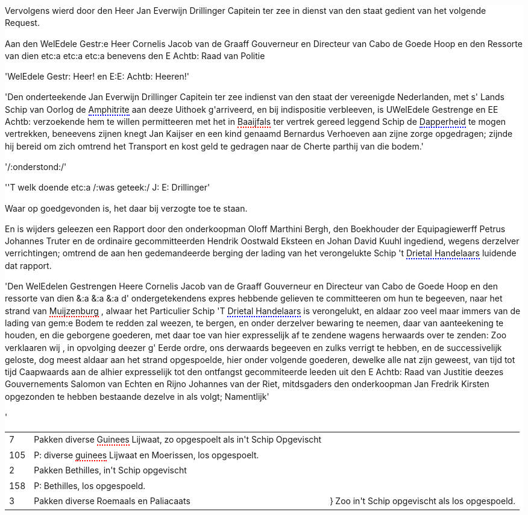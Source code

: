 Vervolgens wierd door den Heer Jan Everwijn Drillinger Capitein ter zee in dienst van den staat gedient van het volgende Request.

Aan den WelEdele Gestr:e Heer Cornelis Jacob van de Graaff Gouverneur en Directeur van Cabo de Goede Hoop en den Ressorte van dien etc:a etc:a etc:a benevens den E Achtb: Raad van Politie

'WelEdele Gestr: Heer! en E:E: Achtb: Heeren!'

'Den onderteekende Jan Everwijn Drillinger Capitein ter zee indienst van den staat der vereenigde Nederlanden, met s' Lands Schip van Oorlog de <span style="border-bottom: 2px dotted #0000FF;">Amphitrite</span> aan deeze Uithoek g'arriveerd, en bij indispositie verbleeven, is UWelEdele Gestrenge en EE Achtb: verzoekende hem te willen permitteeren met het in <span style="border-bottom: 2px dotted #FF0000;">Baaijfals</span> ter vertrek gereed leggend Schip de <span style="border-bottom: 2px dotted #0000FF;">Dapperheid</span> te mogen vertrekken, beneevens zijnen knegt Jan Kaijser en een kind genaamd Bernardus Verhoeven aan zijne zorge opgedragen; zijnde hij bereid om zich omtrend het Transport en kost geld te gedragen naar de Cherte parthij van die bodem.'

'/:onderstond:/'

''T welk doende etc:a /:was geteek:/ J: E: Drillinger'

Waar op goedgevonden is, het daar bij verzogte toe te staan.

En is wijders geleezen een Rapport door den onderkoopman Oloff Marthini Bergh, den Boekhouder der Equipagiewerff Petrus Johannes Truter en de ordinaire gecommitteerden Hendrik Oostwald Eksteen en Johan David Kuuhl ingediend, wegens derzelver verrichtingen; omtrend de aan hen gedemandeerde berging der lading van het verongelukte Schip 't <span style="border-bottom: 2px dotted #0000FF;">Drietal Handelaars</span> luidende dat rapport.

'Den WelEdelen Gestrengen Heere Cornelis Jacob van de Graaff Gouverneur en Directeur van Cabo de Goede Hoop en den ressorte van dien &:a &:a &:a d' ondergetekendens expres hebbende gelieven te committeeren om hun te begeeven, naar het strand van <span style="border-bottom: 2px dotted #FF0000;">Muijzenburg</span> , alwaar het Particulier Schip 'T <span style="border-bottom: 2px dotted #0000FF;">Drietal Handelaars</span> is verongelukt, en aldaar zoo veel maar immers van de lading van gem:e Bodem te redden zal weezen, te bergen, en onder derzelver bewaring te neemen, daar van aanteekening te houden, en die geborgene goederen, met daar toe van hier expresselijk af te zendene wagens herwaards over te zenden: Zoo verklaaren wij , in opvolging deezer g' Eerde ordre, ons derwaards begeeven en zulks verrigt te hebben, en de successivelijk geloste, dog meest aldaar aan het strand opgespoelde, hier onder volgende goederen, dewelke alle nat zijn geweest, van tijd tot tijd Caapwaards aan de alhier expresselijk tot den ontfangst gecommiteerde leeden uit den E Achtb: Raad van Justitie deezes Gouvernements Salomon van Echten en Rijno Johannes van der Riet, mitdsgaders den onderkoopman Jan Fredrik Kirsten opgezonden te hebben bestaande dezelve in als volgt; Namentlijk'

'<table>
  <tbody>
    <tr>
      <td>7</td>
      <td>Pakken diverse <span style="border-bottom: 2px dotted #FF0000;">Guinees</span> Lijwaat, zo opgespoelt als in't Schip Opgevischt</td>
    </tr>
    <tr>
      <td>105</td>
      <td>P: diverse <span style="border-bottom: 2px dotted #FF0000;">guinees</span> Lijwaat en Moerissen, los opgespoelt.</td>
    </tr>
    <tr>
      <td>2</td>
      <td>Pakken Bethilles, in't Schip opgevischt</td>
    </tr>
    <tr>
      <td>158</td>
      <td>P: Bethilles, los opgespoeld.</td>
    </tr>
    <tr>
      <td>3</td>
      <td>Pakken diverse Roemaals en Paliacaats</td>
      <td rowspan='2' style='vertical-align: middle;'>} Zoo in't Schip opgevischt als los opgespoeld.</td>